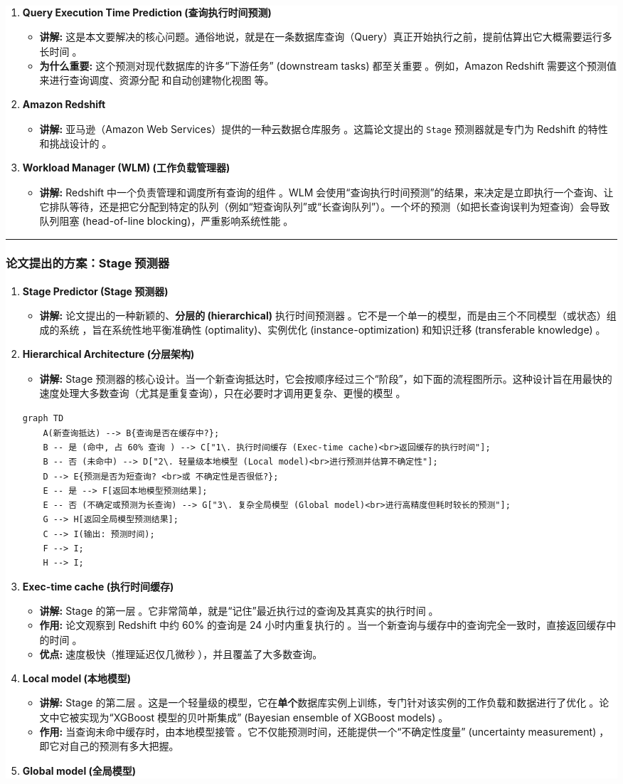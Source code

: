 1.  **Query Execution Time Prediction (查询执行时间预测)**

      * **讲解:** 这是本文要解决的核心问题。通俗地说，就是在一条数据库查询（Query）真正开始执行之前，提前估算出它大概需要运行多长时间 。
      * **为什么重要:** 这个预测对现代数据库的许多“下游任务” (downstream tasks) 都至关重要 。例如，Amazon Redshift  需要这个预测值来进行查询调度、资源分配  和自动创建物化视图  等。

2.  **Amazon Redshift**

      * **讲解:** 亚马逊（Amazon Web Services）提供的一种云数据仓库服务 。这篇论文提出的 `Stage` 预测器就是专门为 Redshift 的特性和挑战设计的 。

3.  **Workload Manager (WLM) (工作负载管理器)**

      * **讲解:** Redshift 中一个负责管理和调度所有查询的组件 。WLM 会使用“查询执行时间预测”的结果，来决定是立即执行一个查询、让它排队等待，还是把它分配到特定的队列（例如“短查询队列”或“长查询队列”）。一个坏的预测（如把长查询误判为短查询）会导致队列阻塞 (head-of-line blocking)，严重影响系统性能 。

-----

### 论文提出的方案：Stage 预测器

1.  **Stage Predictor (Stage 预测器)**

      * **讲解:** 论文提出的一种新颖的、**分层的 (hierarchical)** 执行时间预测器 。它不是一个单一的模型，而是由三个不同模型（或状态）组成的系统 ，旨在系统性地平衡准确性 (optimality)、实例优化 (instance-optimization) 和知识迁移 (transferable knowledge) 。

2.  **Hierarchical Architecture (分层架构)**

      * **讲解:** Stage 预测器的核心设计。当一个新查询抵达时，它会按顺序经过三个“阶段”，如下面的流程图所示。这种设计旨在用最快的速度处理大多数查询（尤其是重复查询），只在必要时才调用更复杂、更慢的模型 。

    

    ```mermaid
    graph TD
        A(新查询抵达) --> B{查询是否在缓存中?};
        B -- 是 (命中, 占 60% 查询 ) --> C["1\. 执行时间缓存 (Exec-time cache)<br>返回缓存的执行时间"];
        B -- 否 (未命中) --> D["2\. 轻量级本地模型 (Local model)<br>进行预测并估算不确定性"];
        D --> E{预测是否为短查询? <br>或 不确定性是否很低?};
        E -- 是 --> F[返回本地模型预测结果];
        E -- 否 (不确定或预测为长查询) --> G["3\. 复杂全局模型 (Global model)<br>进行高精度但耗时较长的预测"];
        G --> H[返回全局模型预测结果];
        C --> I(输出: 预测时间);
        F --> I;
        H --> I;
    ```

3.  **Exec-time cache (执行时间缓存)**

      * **讲解:** Stage 的第一层 。它非常简单，就是“记住”最近执行过的查询及其真实的执行时间 。
      * **作用:** 论文观察到 Redshift 中约 60% 的查询是 24 小时内重复执行的 。当一个新查询与缓存中的查询完全一致时，直接返回缓存中的时间 。
      * **优点:** 速度极快（推理延迟仅几微秒 ），并且覆盖了大多数查询。

4.  **Local model (本地模型)**

      * **讲解:** Stage 的第二层 。这是一个轻量级的模型，它在**单个**数据库实例上训练，专门针对该实例的工作负载和数据进行了优化 。论文中它被实现为“XGBoost 模型的贝叶斯集成” (Bayesian ensemble of XGBoost models) 。
      * **作用:** 当查询未命中缓存时，由本地模型接管 。它不仅能预测时间，还能提供一个“不确定性度量” (uncertainty measurement) ，即它对自己的预测有多大把握。

5.  **Global model (全局模型)**
